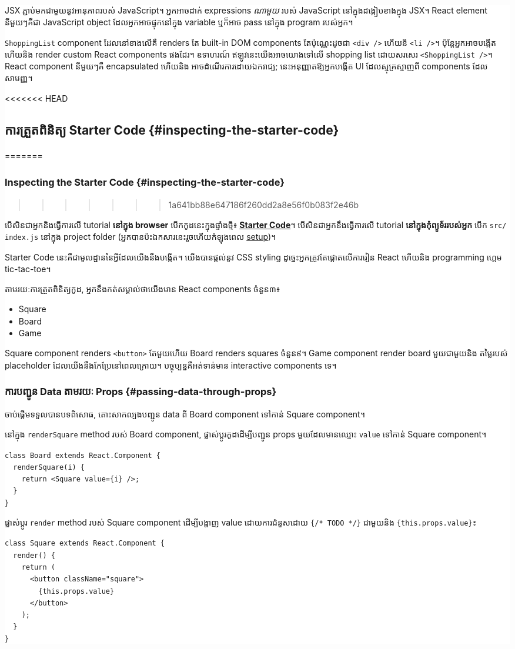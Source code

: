 JSX ភ្ជាប់មកជាមួយនូវអានុភាពរបស់ JavaScript។ អ្នកអាចដាក់ expressions *ណាមួយ* របស់ JavaScript នៅក្នុងដង្កៀបខាងក្នុង​ JSX។ React element នីមួយៗគឺជា JavaScript object ដែលអ្នកអាចផ្ទុកនៅក្នុង variable ឬក៏អាច pass នៅក្នុង program របស់អ្នក។

`ShoppingList` component ដែលនៅខាងលើគឺ renders តែ built-in DOM components តែប៉ុណ្ណេះដូចជា `<div />` ហើយនិ `<li />`។ ប៉ុន្តែអ្នកអាចបង្កើតហើយនិង render custom React components ផងដែរ។ ឧទាហរណ៍ ឥឡូវ​នេះយើងអាចយោងទៅលើ shopping list ដោយសរសេរ `<ShoppingList />`។ React component នីមួយៗគឺ encapsulated ហើយនិង
អាចដំណើរការដោយឯករាជ្យ; នេះអនុញ្ញាតឱ្យអ្នកបង្កើត UI ដែលស្មុគ្រស្មាញពី components ដែលសាមញ្ញ។

<<<<<<< HEAD
## ការត្រួតពិនិត្យ   Starter Code {#inspecting-the-starter-code}
=======
### Inspecting the Starter Code {#inspecting-the-starter-code}
>>>>>>> 1a641bb88e647186f260dd2a8e56f0b083f2e46b

បើសិនជាអ្នកនិងធ្វើការលើ tutorial **នៅក្នុង  browser** បើកកូដនេះក្នុងផ្ទាំងថ្មី៖ **[Starter Code](https://codepen.io/gaearon/pen/oWWQNa?editors=0010)**។ បើសិនជាអ្នកនឹងធ្វើការលើ tutorial **នៅក្នុងកុំព្យូទ័ររបស់អ្នក** បើក `src/index.js` នៅក្នុង project folder (អ្នកបានប៉ះឯកសារនេះរួចហើយកំឡុងពេល [setup](#setup-option-2-local-development-environment))។

Starter Code នេះគឺជាមូលដ្ឋាននៃអ្វីដែលយើងនឹងបង្កើត។ យើងបានផ្តល់នូវ CSS styling ដូច្នេះអ្នកត្រូវតែផ្តោតលើការរៀន React ហើយនិង programming ហ្គេម tic-tac-toe។

តាមរយៈការត្រួតពិនិត្យកូដ, អ្នកនឹងកត់សម្គាល់ថាយើងមាន React components ចំនួន៣៖

* Square
* Board
* Game

Square component renders `<button>` តែមួយហើយ Board renders squares ចំនួន៩។ Game component render board មួយជាមួយនិង តម្លៃរបស់ placeholder ដែលយើងនឹងកែប្រែនៅពេលក្រោយ។ បច្ចុប្បន្នគឺអត់ទាន់មាន interactive components ទេ។

### ការបញ្ជូន  Data តាមរយៈ  Props {#passing-data-through-props}

ចាប់ផ្តើមទទួលបានបទពិសោធ, តេាះសាកល្បងបញ្ជូន data ពី Board component ទៅកាន់ Square component។

នៅក្នុង `renderSquare` method របស់ Board component, ផ្លាស់ប្តូរកូដដើម្បីបញ្ជូន props មួយដែលមានឈ្មេាះ `value` ទៅកាន់ Square component។

```js{3}
class Board extends React.Component {
  renderSquare(i) {
    return <Square value={i} />;
  }
}
```

ផ្លាស់ប្តូរ `render` method របស់ Square component ដើម្បីបង្ហាញ value ដោយការជំនួសដោយ `{/* TODO */}` ជាមួយនិង `{this.props.value}`​៖

```js{5}
class Square extends React.Component {
  render() {
    return (
      <button className="square">
        {this.props.value}
      </button>
    );
  }
}
```
